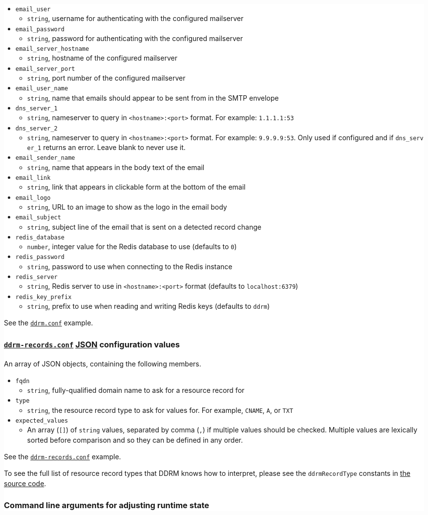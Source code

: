 - `email_user`
  - `string`, username for authenticating with the configured mailserver
- `email_password`
  - `string`, password for authenticating with the configured mailserver
- `email_server_hostname`
  - `string`, hostname of the configured mailserver
- `email_server_port`
  - `string`, port number of the configured mailserver
- `email_user_name`
  - `string`, name that emails should appear to be sent from in the SMTP envelope
- `dns_server_1`
  - `string`, nameserver to query in `<hostname>:<port>` format. For example: `1.1.1.1:53`
- `dns_server_2`
  -  `string`, nameserver to query in `<hostname>:<port>` format. For example: `9.9.9.9:53`. Only used if configured and if `dns_server_1` returns an error. Leave blank to never use it.
- `email_sender_name`
  - `string`, name that appears in the body text of the email
- `email_link`
  - `string`, link that appears in clickable form at the bottom of the email
- `email_logo`
  - `string`, URL to an image to show as the logo in the email body
- `email_subject`
  - `string`, subject line of the email that is sent on a detected record change
- `redis_database`
  - `number`, integer value for the Redis database to use (defaults to `0`)
- `redis_password`
  - `string`, password to use when connecting to the Redis instance
- `redis_server`
  - `string`, Redis server to use in `<hostname>:<port>` format (defaults to `localhost:6379`)
- `redis_key_prefix`
  - `string`, prefix to use when reading and writing Redis keys (defaults to `ddrm`)

See the [`ddrm.conf`](./doc/ddrm.conf-example) example.

### [`ddrm-records.conf`](./doc/ddrm-records.conf-example) [JSON](https://json.org/) configuration values

An array of JSON objects, containing the following members.

- `fqdn`
  - `string`, fully-qualified domain name to ask for a resource record for
- `type`
  - `string`, the resource record type to ask for values for. For example, `CNAME`, `A`, or `TXT`
- `expected_values`
  - An array (`[]`) of `string` values, separated by comma (`,`) if multiple values should be checked. Multiple values are lexically sorted before comparison and so they can be defined in any order.

See the [`ddrm-records.conf`](./doc/ddrm-records.conf-example) example.

To see the full list of resource record types that DDRM knows how to interpret, please see the `ddrmRecordType` constants in [the source code](./ddrm-dns.go#15).

### Command line arguments for adjusting runtime state
